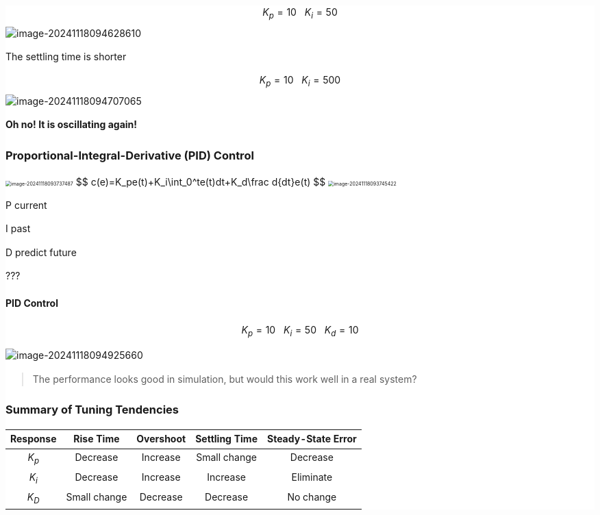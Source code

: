 
$$
K_p = 10  \ \ \ K_i =50
$$
![image-20241118094628610](https://wichaiblog-1316355194.cos.ap-hongkong.myqcloud.com/image-20241118094628610.png)

The settling time is shorter


$$
K_p = 10  \ \ \ K_i =500
$$
![image-20241118094707065](https://wichaiblog-1316355194.cos.ap-hongkong.myqcloud.com/image-20241118094707065.png)

**Oh no! It is oscillating again!**



### **Proportional-Integral-Derivative (PID) Control**

<img src="https://wichaiblog-1316355194.cos.ap-hongkong.myqcloud.com/image-20241118093737487.png" alt="image-20241118093737487" style="zoom:50%;" />
$$
c(e)=K_pe(t)+K_i\int_0^te(t)dt+K_d\frac d{dt}e(t)
$$
<img src="https://wichaiblog-1316355194.cos.ap-hongkong.myqcloud.com/image-20241118093745422.png" alt="image-20241118093745422" style="zoom:50%;" />

P current

I past

D predict future

???

#### PID Control

$$
K_p = 10  \ \ \ K_i =50 \ \ \ K_d = 10
$$

![image-20241118094925660](https://wichaiblog-1316355194.cos.ap-hongkong.myqcloud.com/image-20241118094925660.png)

> The performance looks good in simulation, but would this work well in a real system?



### **Summary of Tuning Tendencies**

| Response |  Rise Time   | Overshoot | Settling Time | Steady-State Error |
| :------: | :----------: | :-------: | :-----------: | :----------------: |
|  $K_p$   |   Decrease   | Increase  | Small change  |      Decrease      |
|  $K_i$   |   Decrease   | Increase  |   Increase    |     Eliminate      |
|  $K_D$   | Small change | Decrease  |   Decrease    |     No change      |
